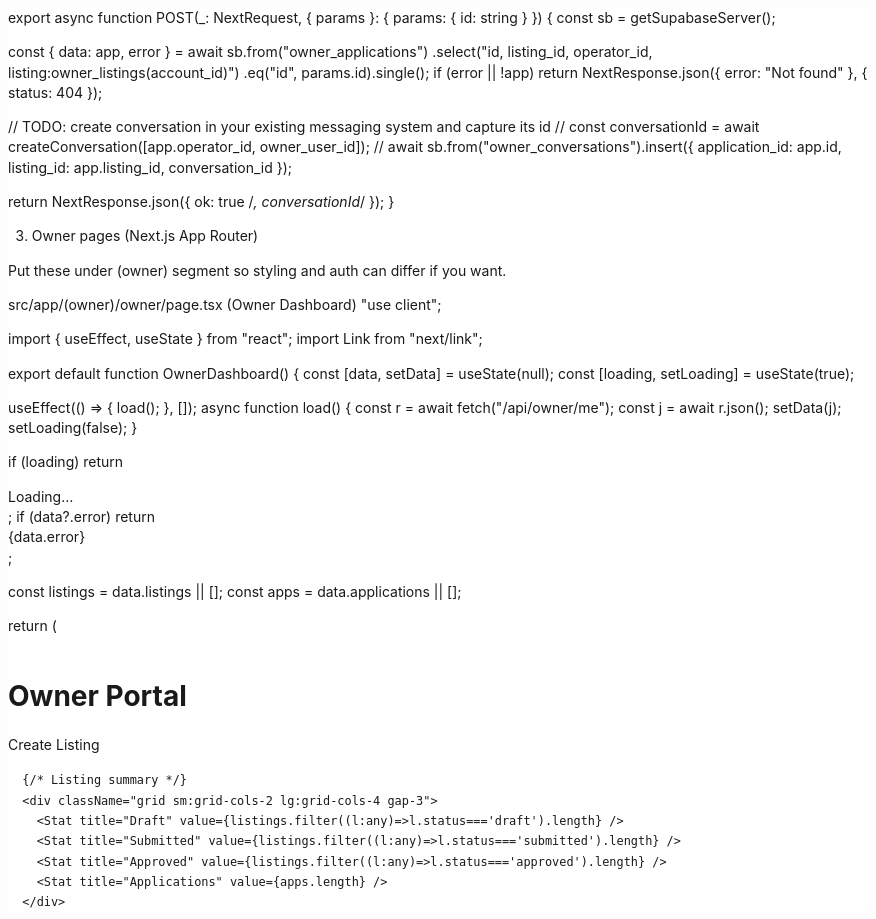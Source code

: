 export async function POST(_: NextRequest, { params }: { params: { id: string } }) {
  const sb = getSupabaseServer();

  const { data: app, error } = await sb.from("owner_applications")
    .select("id, listing_id, operator_id, listing:owner_listings(account_id)")
    .eq("id", params.id).single();
  if (error || !app) return NextResponse.json({ error: "Not found" }, { status: 404 });

  // TODO: create conversation in your existing messaging system and capture its id
  // const conversationId = await createConversation([app.operator_id, owner_user_id]);
  // await sb.from("owner_conversations").insert({ application_id: app.id, listing_id: app.listing_id, conversation_id });

  return NextResponse.json({ ok: true /*, conversationId*/ });
}

3) Owner pages (Next.js App Router)

Put these under (owner) segment so styling and auth can differ if you want.

src/app/(owner)/owner/page.tsx (Owner Dashboard)
"use client";

import { useEffect, useState } from "react";
import Link from "next/link";

export default function OwnerDashboard() {
  const [data, setData] = useState<any>(null);
  const [loading, setLoading] = useState(true);

  useEffect(() => { load(); }, []);
  async function load() {
    const r = await fetch("/api/owner/me");
    const j = await r.json();
    setData(j);
    setLoading(false);
  }

  if (loading) return <div className="p-6">Loading…</div>;
  if (data?.error) return <div className="p-6 text-red-400">{data.error}</div>;

  const listings = data.listings || [];
  const apps = data.applications || [];

  return (
    <div className="mx-auto max-w-6xl p-6 space-y-6">
      <div className="flex items-center">
        <h1 className="text-2xl font-bold">Owner Portal</h1>
        <Link href="/owner/listings/new" className="ml-auto rounded bg-emerald-600 px-3 py-2 text-sm font-semibold hover:bg-emerald-500">Create Listing</Link>
      </div>

      {/* Listing summary */}
      <div className="grid sm:grid-cols-2 lg:grid-cols-4 gap-3">
        <Stat title="Draft" value={listings.filter((l:any)=>l.status==='draft').length} />
        <Stat title="Submitted" value={listings.filter((l:any)=>l.status==='submitted').length} />
        <Stat title="Approved" value={listings.filter((l:any)=>l.status==='approved').length} />
        <Stat title="Applications" value={apps.length} />
      </div>
